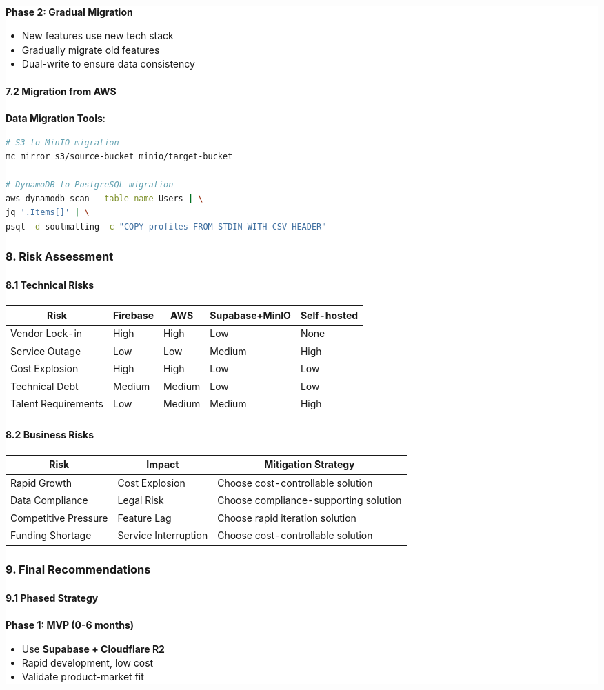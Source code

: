 **Phase 2: Gradual Migration**

- New features use new tech stack
- Gradually migrate old features
- Dual-write to ensure data consistency

#### 7.2 Migration from AWS

**Data Migration Tools**:

```bash
# S3 to MinIO migration
mc mirror s3/source-bucket minio/target-bucket

# DynamoDB to PostgreSQL migration
aws dynamodb scan --table-name Users | \
jq '.Items[]' | \
psql -d soulmatting -c "COPY profiles FROM STDIN WITH CSV HEADER"
```

### 8. Risk Assessment

#### 8.1 Technical Risks

| Risk                | Firebase | AWS    | Supabase+MinIO | Self-hosted |
| ------------------- | -------- | ------ | -------------- | ----------- |
| Vendor Lock-in      | High     | High   | Low            | None        |
| Service Outage      | Low      | Low    | Medium         | High        |
| Cost Explosion      | High     | High   | Low            | Low         |
| Technical Debt      | Medium   | Medium | Low            | Low         |
| Talent Requirements | Low      | Medium | Medium         | High        |

#### 8.2 Business Risks

| Risk                 | Impact               | Mitigation Strategy                   |
| -------------------- | -------------------- | ------------------------------------- |
| Rapid Growth         | Cost Explosion       | Choose cost-controllable solution     |
| Data Compliance      | Legal Risk           | Choose compliance-supporting solution |
| Competitive Pressure | Feature Lag          | Choose rapid iteration solution       |
| Funding Shortage     | Service Interruption | Choose cost-controllable solution     |

### 9. Final Recommendations

#### 9.1 Phased Strategy

**Phase 1: MVP (0-6 months)**

- Use **Supabase + Cloudflare R2**
- Rapid development, low cost
- Validate product-market fit
